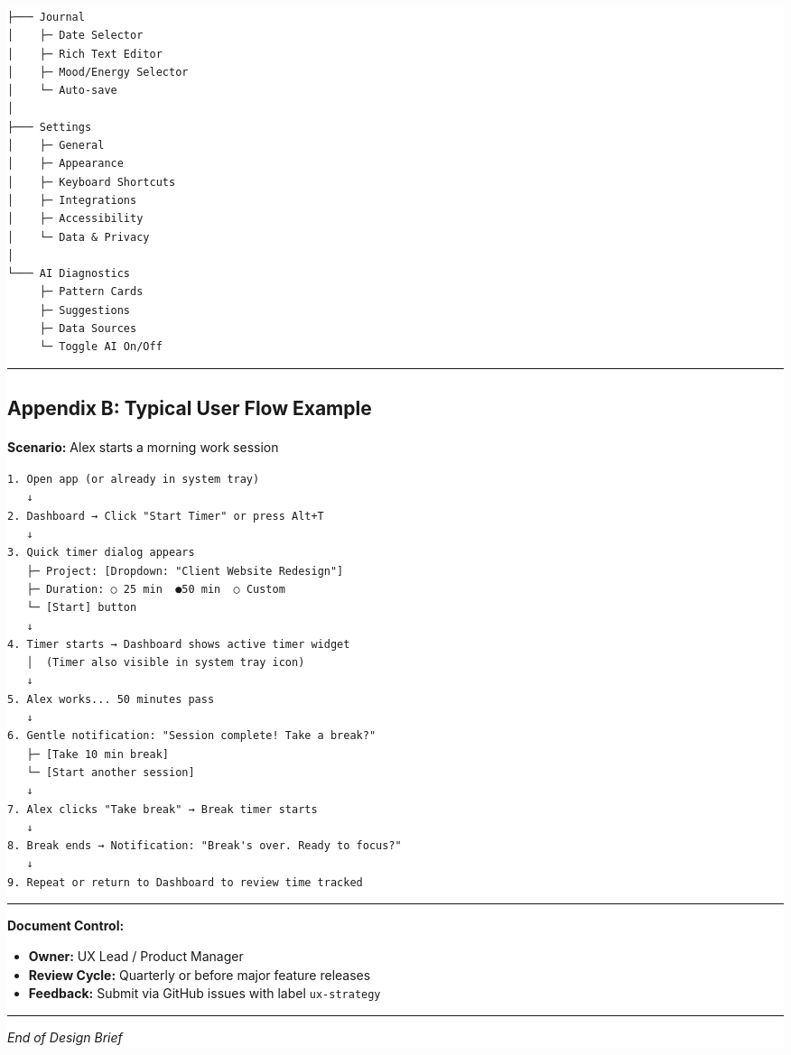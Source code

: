```
├─── Journal
│    ├─ Date Selector
│    ├─ Rich Text Editor
│    ├─ Mood/Energy Selector
│    └─ Auto-save
│
├─── Settings
│    ├─ General
│    ├─ Appearance
│    ├─ Keyboard Shortcuts
│    ├─ Integrations
│    ├─ Accessibility
│    └─ Data & Privacy
│
└─── AI Diagnostics
     ├─ Pattern Cards
     ├─ Suggestions
     ├─ Data Sources
     └─ Toggle AI On/Off
```

---

## Appendix B: Typical User Flow Example

**Scenario:** Alex starts a morning work session

```
1. Open app (or already in system tray)
   ↓
2. Dashboard → Click "Start Timer" or press Alt+T
   ↓
3. Quick timer dialog appears
   ├─ Project: [Dropdown: "Client Website Redesign"]
   ├─ Duration: ○ 25 min  ●50 min  ○ Custom
   └─ [Start] button
   ↓
4. Timer starts → Dashboard shows active timer widget
   │  (Timer also visible in system tray icon)
   ↓
5. Alex works... 50 minutes pass
   ↓
6. Gentle notification: "Session complete! Take a break?"
   ├─ [Take 10 min break]
   └─ [Start another session]
   ↓
7. Alex clicks "Take break" → Break timer starts
   ↓
8. Break ends → Notification: "Break's over. Ready to focus?"
   ↓
9. Repeat or return to Dashboard to review time tracked
```

---

**Document Control:**
- **Owner:** UX Lead / Product Manager
- **Review Cycle:** Quarterly or before major feature releases
- **Feedback:** Submit via GitHub issues with label `ux-strategy`

---

*End of Design Brief*
